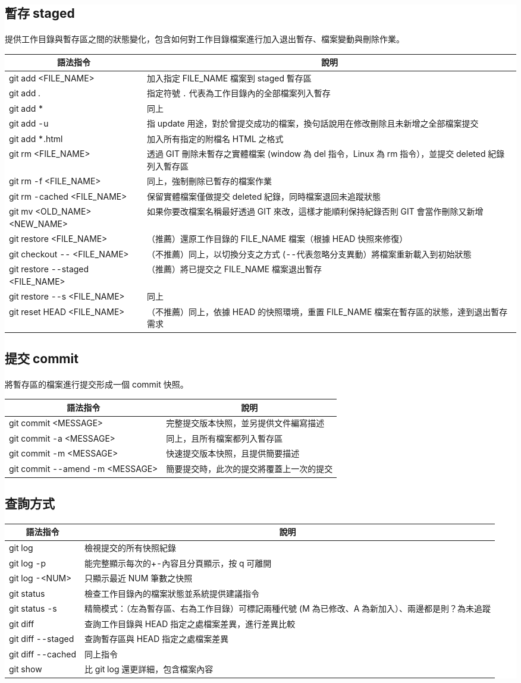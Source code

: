 ## 暫存 staged
提供工作目錄與暫存區之間的狀態變化，包含如何對工作目錄檔案進行加入退出暫存、檔案變動與刪除作業。

| 語法指令                         | 說明                                                                                                 |
| -------------------------------- | ---------------------------------------------------------------------------------------------------- |
| git add \<FILE_NAME>             | 加入指定 FILE_NAME 檔案到 staged 暫存區                                                              |
| git add .                        | 指定符號 `.` 代表為工作目錄內的全部檔案列入暫存                                                      |
| git add *                        | 同上                                                                                                 |
| git add -u                       | 指 update 用途，對於曾提交成功的檔案，換句話說用在修改刪除且未新增之全部檔案提交                     |
| git add *.html                   | 加入所有指定的附檔名 HTML 之格式                                                                     |  |
| git rm \<FILE_NAME>              | 透過 GIT 刪除未暫存之實體檔案 (window 為 del 指令，Linux 為 rm 指令），並提交 deleted 紀錄列入暫存區 |
| git rm -f \<FILE_NAME>           | 同上，強制刪除已暫存的檔案作業                                                                       |
| git rm -cached \<FILE_NAME>      | 保留實體檔案僅做提交 deleted 紀錄，同時檔案退回未追蹤狀態                                            |
| git mv \<OLD_NAME>\<NEW_NAME>    | 如果你要改檔案名稱最好透過 GIT 來改，這樣才能順利保持紀錄否則 GIT 會當作刪除又新增                   |
| git restore \<FILE_NAME>         | （推薦）還原工作目錄的 FILE_NAME 檔案（根據 HEAD 快照來修復）                                        |
| git checkout -- <FILE_NAME>      | （不推薦）同上，以切換分支之方式 (--代表忽略分支異動）將檔案重新載入到初始狀態                       |
| git restore --staged <FILE_NAME> | （推薦）將已提交之 FILE_NAME 檔案退出暫存                                                            |
| git restore --s <FILE_NAME>      | 同上                                                                                                 |
| git reset HEAD <FILE_NAME>       | （不推薦）同上，依據 HEAD 的快照環境，重置 FILE_NAME 檔案在暫存區的狀態，達到退出暫存需求            |

## 提交 commit
將暫存區的檔案進行提交形成一個 commit 快照。

| 語法指令                         | 說明                                     |
| -------------------------------- | ---------------------------------------- |
| git commit \<MESSAGE>            | 完整提交版本快照，並另提供文件編寫描述   |
| git commit -a \<MESSAGE>         | 同上，且所有檔案都列入暫存區             |
| git commit -m \<MESSAGE>         | 快速提交版本快照，且提供簡要描述         |
| git commit --amend -m \<MESSAGE> | 簡要提交時，此次的提交將覆蓋上一次的提交 |

## 查詢方式

| 語法指令          | 說明                                                                                                 |
| ----------------- | ---------------------------------------------------------------------------------------------------- |
| git log           | 檢視提交的所有快照紀錄                                                                               |
| git log -p        | 能完整顯示每次的+-內容且分頁顯示，按 q 可離開                                                        |
| git log -\<NUM>   | 只顯示最近 NUM 筆數之快照                                                                            |
| git status        | 檢查工作目錄內的檔案狀態並系統提供建議指令                                                           |
| git status -s     | 精簡模式：（左為暫存區、右為工作目錄）可標記兩種代號 (M 為已修改、A 為新加入）、兩邊都是則？為未追蹤 |
| git diff          | 查詢工作目錄與 HEAD 指定之處檔案差異，進行差異比較                                                   |
| git diff --staged | 查詢暫存區與 HEAD 指定之處檔案差異                                                                   |
| git diff --cached | 同上指令                                                                                             |
| git show          | 比 git log 還更詳細，包含檔案內容                                                                    |
